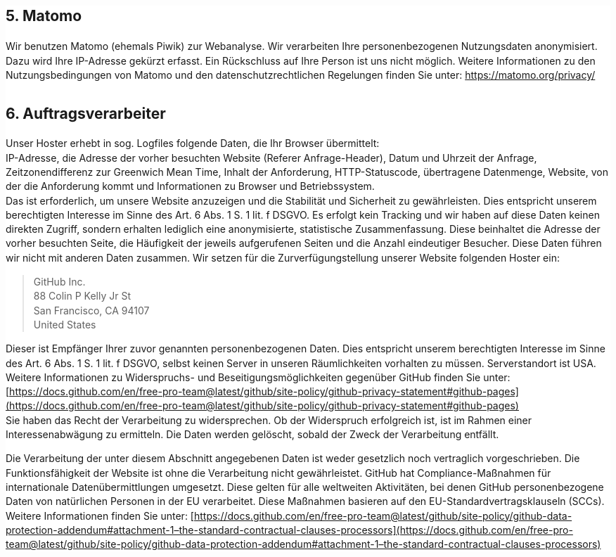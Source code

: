 ## 5. Matomo

Wir benutzen Matomo (ehemals Piwik) zur Webanalyse. Wir verarbeiten Ihre personenbezogenen Nutzungsdaten anonymisiert. Dazu wird Ihre IP-Adresse gekürzt erfasst. Ein Rückschluss auf Ihre Person ist uns nicht möglich. Weitere Informationen zu den Nutzungsbedingungen von Matomo und den datenschutzrechtlichen Regelungen finden Sie unter: https://matomo.org/privacy/

<iframe style="border: 0; height: 200px; width: 100%;" src="https://analytics.conciso.de/index.php?module=CoreAdminHome&amp;action=optOut&amp;language=de&amp;backgroundColor=f7f7f7&amp;fontColor=333333&amp;fontSize=18px&amp;fontFamily=Open+Sans"></iframe>

## 6. Auftragsverarbeiter

Unser Hoster erhebt in sog. Logfiles folgende Daten, die Ihr Browser übermittelt:  
IP-Adresse, die Adresse der vorher besuchten Website (Referer Anfrage-Header), Datum und Uhrzeit der Anfrage, Zeitzonendifferenz zur Greenwich Mean Time, Inhalt der Anforderung, HTTP-Statuscode, übertragene Datenmenge, Website, von der die Anforderung kommt und Informationen zu Browser und Betriebssystem.  
Das ist erforderlich, um unsere Website anzuzeigen und die Stabilität und Sicherheit zu gewährleisten. Dies entspricht unserem berechtigten Interesse im Sinne des Art. 6 Abs. 1 S. 1 lit. f DSGVO.
Es erfolgt kein Tracking und wir haben auf diese Daten keinen direkten Zugriff, sondern erhalten lediglich eine anonymisierte, statistische Zusammenfassung. 
Diese beinhaltet die Adresse der vorher besuchten Seite, die Häufigkeit der jeweils aufgerufenen Seiten und die Anzahl eindeutiger Besucher. Diese Daten führen wir nicht mit anderen Daten zusammen.
Wir setzen für die Zurverfügungstellung unserer Website folgenden Hoster ein:

> GitHub Inc.  
> 88 Colin P Kelly Jr St  
> San Francisco, CA 94107  
> United States

Dieser ist Empfänger Ihrer zuvor genannten personenbezogenen Daten. Dies entspricht unserem berechtigten Interesse im Sinne des Art. 6 Abs. 1 S. 1 lit. f DSGVO, selbst keinen Server in unseren Räumlichkeiten vorhalten zu müssen. Serverstandort ist USA.
Weitere Informationen zu Widerspruchs- und Beseitigungsmöglichkeiten gegenüber GitHub finden Sie unter: [https://docs.github.com/en/free-pro-team@latest/github/site-policy/github-privacy-statement#github-pages](https://docs.github.com/en/free-pro-team@latest/github/site-policy/github-privacy-statement#github-pages)  
Sie haben das Recht der Verarbeitung zu widersprechen. Ob der Widerspruch erfolgreich ist, ist im Rahmen einer Interessenabwägung zu ermitteln.
Die Daten werden gelöscht, sobald der Zweck der Verarbeitung entfällt.

Die Verarbeitung der unter diesem Abschnitt angegebenen Daten ist weder gesetzlich noch vertraglich vorgeschrieben. Die Funktionsfähigkeit der Website ist ohne die Verarbeitung nicht gewährleistet.
GitHub hat Compliance-Maßnahmen für internationale Datenübermittlungen umgesetzt. Diese gelten für alle weltweiten Aktivitäten,
bei denen GitHub personenbezogene Daten von natürlichen Personen in der EU verarbeitet. Diese Maßnahmen basieren auf den EU-Standardvertragsklauseln (SCCs).  
Weitere Informationen finden Sie unter: [https://docs.github.com/en/free-pro-team@latest/github/site-policy/github-data-protection-addendum#attachment-1–the-standard-contractual-clauses-processors](https://docs.github.com/en/free-pro-team@latest/github/site-policy/github-data-protection-addendum#attachment-1–the-standard-contractual-clauses-processors)
